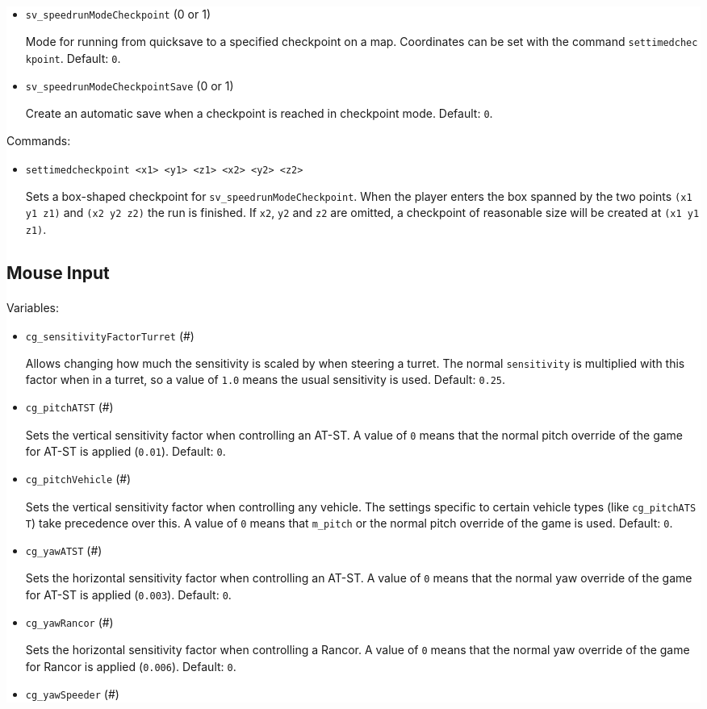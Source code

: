 - `sv_speedrunModeCheckpoint` (0 or 1)

  Mode for running from quicksave to a specified checkpoint on a map.
  Coordinates can be set with the command `settimedcheckpoint`.
  Default: `0`.

- `sv_speedrunModeCheckpointSave` (0 or 1)

  Create an automatic save when a checkpoint is reached in checkpoint mode.
  Default: `0`.

Commands:

- `settimedcheckpoint <x1> <y1> <z1> <x2> <y2> <z2>`

  Sets a box-shaped checkpoint for `sv_speedrunModeCheckpoint`.
  When the player enters the box spanned by the two points `(x1 y1 z1)` and `(x2 y2 z2)` the run is finished.
  If `x2`, `y2` and `z2` are omitted, a checkpoint of reasonable size will be created at `(x1 y1 z1)`.

## Mouse Input

Variables:

- `cg_sensitivityFactorTurret` (#)

  Allows changing how much the sensitivity is scaled by when steering a turret.
  The normal `sensitivity` is multiplied with this factor when in a turret, so a value of `1.0` means the usual sensitivity is used.
  Default: `0.25`.

- `cg_pitchATST` (#)

  Sets the vertical sensitivity factor when controlling an AT-ST.
  A value of `0` means that the normal pitch override of the game for AT-ST is applied (`0.01`).
  Default: `0`.

- `cg_pitchVehicle` (#)

  Sets the vertical sensitivity factor when controlling any vehicle.
  The settings specific to certain vehicle types (like `cg_pitchATST`) take precedence over this.
  A value of `0` means that `m_pitch` or the normal pitch override of the game is used.
  Default: `0`.

- `cg_yawATST` (#)

  Sets the horizontal sensitivity factor when controlling an AT-ST.
  A value of `0` means that the normal yaw override of the game for AT-ST is applied (`0.003`).
  Default: `0`.

- `cg_yawRancor` (#)

  Sets the horizontal sensitivity factor when controlling a Rancor.
  A value of `0` means that the normal yaw override of the game for Rancor is applied (`0.006`).
  Default: `0`.

- `cg_yawSpeeder` (#)
